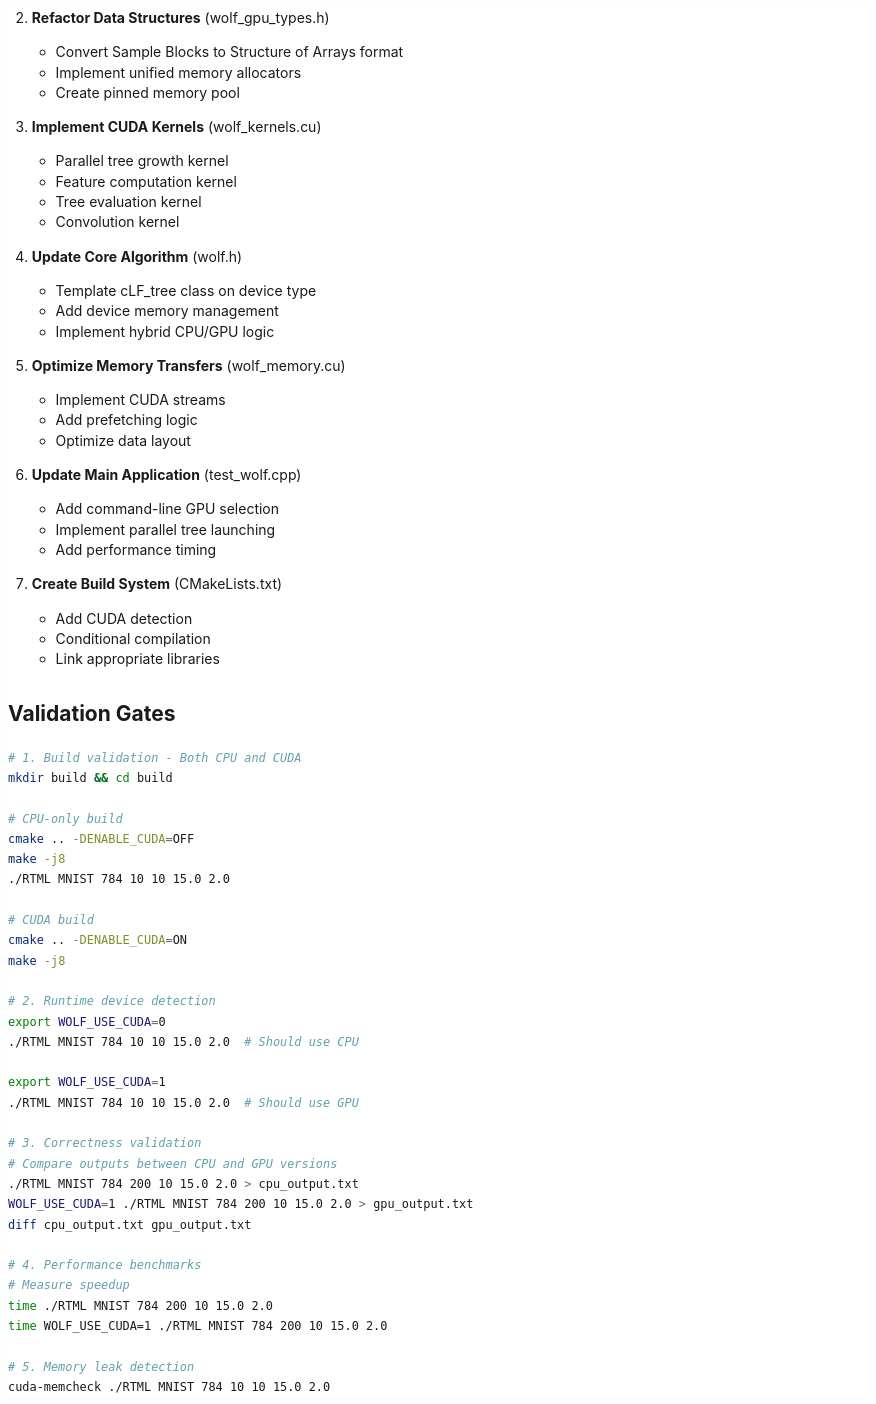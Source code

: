 2. **Refactor Data Structures** (wolf_gpu_types.h)
   - Convert Sample Blocks to Structure of Arrays format
   - Implement unified memory allocators
   - Create pinned memory pool

3. **Implement CUDA Kernels** (wolf_kernels.cu)
   - Parallel tree growth kernel
   - Feature computation kernel
   - Tree evaluation kernel
   - Convolution kernel

4. **Update Core Algorithm** (wolf.h)
   - Template cLF_tree class on device type
   - Add device memory management
   - Implement hybrid CPU/GPU logic

5. **Optimize Memory Transfers** (wolf_memory.cu)
   - Implement CUDA streams
   - Add prefetching logic
   - Optimize data layout

6. **Update Main Application** (test_wolf.cpp)
   - Add command-line GPU selection
   - Implement parallel tree launching
   - Add performance timing

7. **Create Build System** (CMakeLists.txt)
   - Add CUDA detection
   - Conditional compilation
   - Link appropriate libraries

## Validation Gates

```bash
# 1. Build validation - Both CPU and CUDA
mkdir build && cd build

# CPU-only build
cmake .. -DENABLE_CUDA=OFF
make -j8
./RTML MNIST 784 10 10 15.0 2.0

# CUDA build
cmake .. -DENABLE_CUDA=ON
make -j8

# 2. Runtime device detection
export WOLF_USE_CUDA=0
./RTML MNIST 784 10 10 15.0 2.0  # Should use CPU

export WOLF_USE_CUDA=1
./RTML MNIST 784 10 10 15.0 2.0  # Should use GPU

# 3. Correctness validation
# Compare outputs between CPU and GPU versions
./RTML MNIST 784 200 10 15.0 2.0 > cpu_output.txt
WOLF_USE_CUDA=1 ./RTML MNIST 784 200 10 15.0 2.0 > gpu_output.txt
diff cpu_output.txt gpu_output.txt

# 4. Performance benchmarks
# Measure speedup
time ./RTML MNIST 784 200 10 15.0 2.0
time WOLF_USE_CUDA=1 ./RTML MNIST 784 200 10 15.0 2.0

# 5. Memory leak detection
cuda-memcheck ./RTML MNIST 784 10 10 15.0 2.0
```